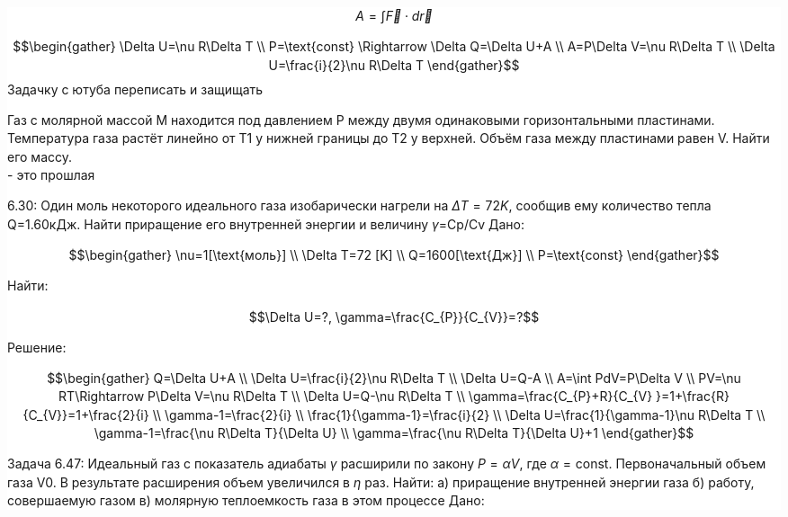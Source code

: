 
$$A=\int \vec{F}\cdot d\vec{r}$$

$$\begin{gather}
\Delta U=\nu R\Delta T \\
P=\text{const} \Rightarrow \Delta Q=\Delta U+A \\
A=P\Delta V=\nu R\Delta T \\
\Delta U=\frac{i}{2}\nu R\Delta T
\end{gather}$$
Задачку с ютуба переписать и защищать

Газ с молярной массой M находится под давлением P между двумя одинаковыми горизонтальными пластинами. Температура газа растёт линейно от T1 у нижней границы до T2 у верхней. Объём газа между пластинами равен V. Найти его массу.  
\- это прошлая

6.30: Один моль некоторого идеального газа изобарически нагрели на $\Delta T=72K$, сообщив ему количество тепла Q=1.60кДж. Найти приращение его внутренней энергии и величину $\gamma$=Cp/Cv
Дано:

$$\begin{gather}
\nu=1[\text{моль}] \\
\Delta T=72 [K] \\
Q=1600[\text{Дж}]  \\
P=\text{const} 
\end{gather}$$

Найти:

$$\Delta U=?, \gamma=\frac{C_{P}}{C_{V}}=?$$

Решение:

$$\begin{gather}
Q=\Delta U+A \\
\Delta U=\frac{i}{2}\nu R\Delta T \\
\Delta U=Q-A \\
A=\int PdV=P\Delta V \\
PV=\nu RT\Rightarrow P\Delta V=\nu R\Delta T \\
\Delta U=Q-\nu R\Delta T \\
\gamma=\frac{C_{P}+R}{C_{V} }=1+\frac{R}{C_{V}}=1+\frac{2}{i} \\
\gamma-1=\frac{2}{i} \\
\frac{1}{\gamma-1}=\frac{i}{2} \\
\Delta U=\frac{1}{\gamma-1}\nu R\Delta T \\
\gamma-1=\frac{\nu R\Delta T}{\Delta U} \\
\gamma=\frac{\nu R\Delta T}{\Delta U}+1
\end{gather}$$

Задача 6.47: Идеальный газ с показатель адиабаты $\gamma$ расширили по закону $P=\alpha V$, где $\alpha=\text{const}$. Первоначальный объем газа V0. В результате расширения объем увеличился в $\eta$ раз. Найти:
а) приращение внутренней энергии газа
б) работу, совершаемую газом
в) молярную теплоемкость газа в этом процессе
Дано:
